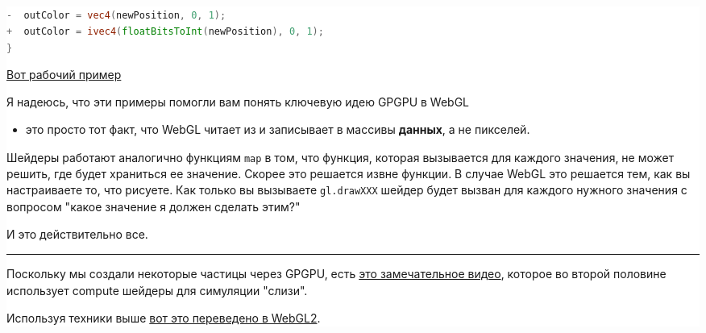   ```glsl
  -  outColor = vec4(newPosition, 0, 1);
  +  outColor = ivec4(floatBitsToInt(newPosition), 0, 1);
  }
  ```

  [Вот рабочий пример](../webgl-gpgpu-particles-no-floating-point-textures.html)

Я надеюсь, что эти примеры помогли вам понять ключевую идею GPGPU в WebGL
- это просто тот факт, что WebGL читает из и записывает в массивы **данных**,
а не пикселей.

Шейдеры работают аналогично функциям `map` в том, что функция, которая вызывается
для каждого значения, не может решить, где будет храниться ее значение.
Скорее это решается извне функции. В случае WebGL
это решается тем, как вы настраиваете то, что рисуете. Как только вы вызываете `gl.drawXXX`
шейдер будет вызван для каждого нужного значения с вопросом "какое значение я должен
сделать этим?"

И это действительно все.

---

Поскольку мы создали некоторые частицы через GPGPU, есть [это замечательное видео](https://www.youtube.com/watch?v=X-iSQQgOd1A), которое во второй половине
использует compute шейдеры для симуляции "слизи".

Используя техники выше <a href="https://jsgist.org/?src=94e9058c7ef1a4f124eccab4e7fdcd1d">вот это переведено в WebGL2</a>. 